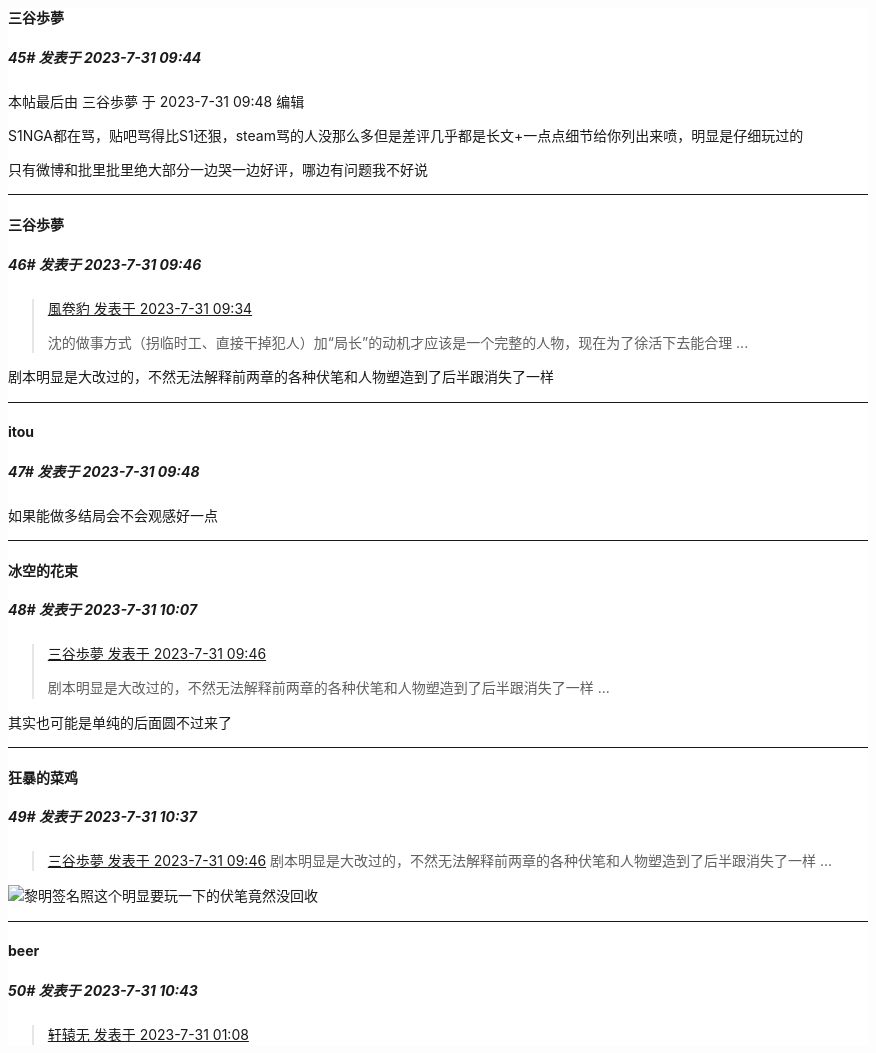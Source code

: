 ####  三谷歩夢  
##### 45#       发表于 2023-7-31 09:44

 本帖最后由 三谷歩夢 于 2023-7-31 09:48 编辑 

S1NGA都在骂，贴吧骂得比S1还狠，steam骂的人没那么多但是差评几乎都是长文+一点点细节给你列出来喷，明显是仔细玩过的

只有微博和批里批里绝大部分一边哭一边好评，哪边有问题我不好说

*****

####  三谷歩夢  
##### 46#       发表于 2023-7-31 09:46

<blockquote><a href="httphttps://bbs.saraba1st.com/2b/forum.php?mod=redirect&amp;goto=findpost&amp;pid=61850677&amp;ptid=2146353" target="_blank">風卷豹 发表于 2023-7-31 09:34</a>

沈的做事方式（拐临时工、直接干掉犯人）加“局长”的动机才应该是一个完整的人物，现在为了徐活下去能合理 ...</blockquote>
剧本明显是大改过的，不然无法解释前两章的各种伏笔和人物塑造到了后半跟消失了一样

*****

####  itou  
##### 47#       发表于 2023-7-31 09:48

如果能做多结局会不会观感好一点

*****

####  冰空的花束  
##### 48#       发表于 2023-7-31 10:07

<blockquote><a href="httphttps://bbs.saraba1st.com/2b/forum.php?mod=redirect&amp;goto=findpost&amp;pid=61850809&amp;ptid=2146353" target="_blank">三谷歩夢 发表于 2023-7-31 09:46</a>

剧本明显是大改过的，不然无法解释前两章的各种伏笔和人物塑造到了后半跟消失了一样 ...</blockquote>
其实也可能是单纯的后面圆不过来了

*****

####  狂暴的菜鸡  
##### 49#       发表于 2023-7-31 10:37

<blockquote><a href="httphttps://bbs.saraba1st.com/2b/forum.php?mod=redirect&amp;goto=findpost&amp;pid=61850809&amp;ptid=2146353" target="_blank">三谷歩夢 发表于 2023-7-31 09:46</a>
剧本明显是大改过的，不然无法解释前两章的各种伏笔和人物塑造到了后半跟消失了一样 ...</blockquote>
<img src="https://static.saraba1st.com/image/smiley/face2017/065.png" referrerpolicy="no-referrer">黎明签名照这个明显要玩一下的伏笔竟然没回收

*****

####  beer  
##### 50#       发表于 2023-7-31 10:43

<blockquote><a href="httphttps://bbs.saraba1st.com/2b/forum.php?mod=redirect&amp;goto=findpost&amp;pid=61848913&amp;ptid=2146353" target="_blank">轩辕无 发表于 2023-7-31 01:08</a>
